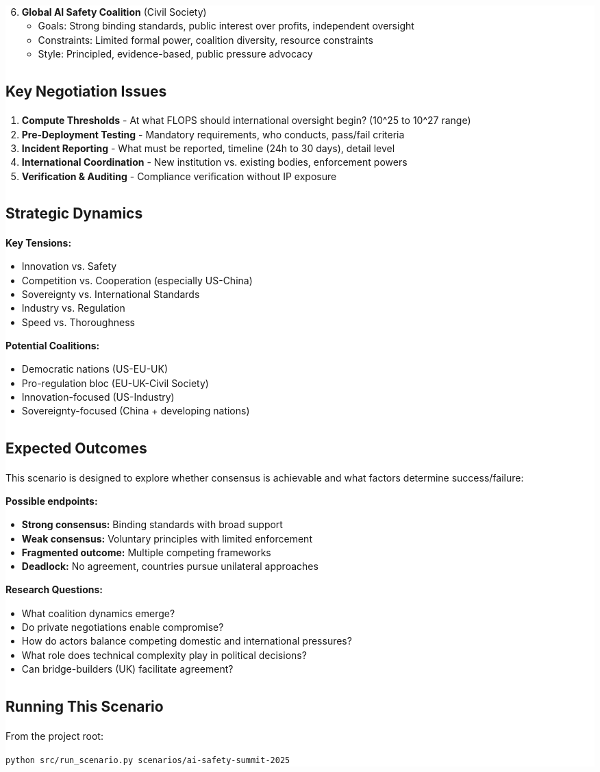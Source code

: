 6. **Global AI Safety Coalition** (Civil Society)
   - Goals: Strong binding standards, public interest over profits, independent oversight
   - Constraints: Limited formal power, coalition diversity, resource constraints
   - Style: Principled, evidence-based, public pressure advocacy

## Key Negotiation Issues

1. **Compute Thresholds** - At what FLOPS should international oversight begin? (10^25 to 10^27 range)
2. **Pre-Deployment Testing** - Mandatory requirements, who conducts, pass/fail criteria
3. **Incident Reporting** - What must be reported, timeline (24h to 30 days), detail level
4. **International Coordination** - New institution vs. existing bodies, enforcement powers
5. **Verification & Auditing** - Compliance verification without IP exposure

## Strategic Dynamics

**Key Tensions:**
- Innovation vs. Safety
- Competition vs. Cooperation (especially US-China)
- Sovereignty vs. International Standards
- Industry vs. Regulation
- Speed vs. Thoroughness

**Potential Coalitions:**
- Democratic nations (US-EU-UK)
- Pro-regulation bloc (EU-UK-Civil Society)
- Innovation-focused (US-Industry)
- Sovereignty-focused (China + developing nations)

## Expected Outcomes

This scenario is designed to explore whether consensus is achievable and what factors determine success/failure:

**Possible endpoints:**
- **Strong consensus:** Binding standards with broad support
- **Weak consensus:** Voluntary principles with limited enforcement
- **Fragmented outcome:** Multiple competing frameworks
- **Deadlock:** No agreement, countries pursue unilateral approaches

**Research Questions:**
- What coalition dynamics emerge?
- Do private negotiations enable compromise?
- How do actors balance competing domestic and international pressures?
- What role does technical complexity play in political decisions?
- Can bridge-builders (UK) facilitate agreement?

## Running This Scenario

From the project root:

```bash
python src/run_scenario.py scenarios/ai-safety-summit-2025
```
